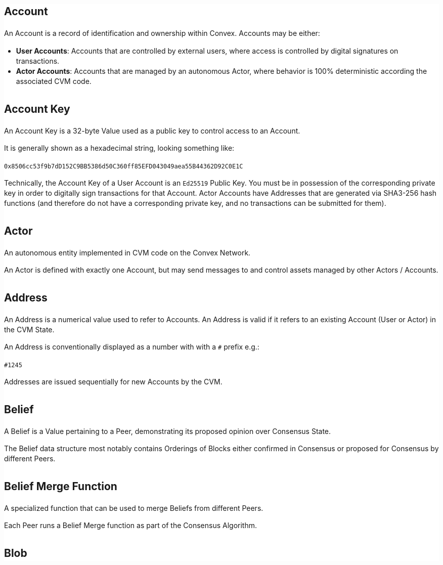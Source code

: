 ## Account

An Account is a record of identification and ownership within Convex. Accounts may be either:

* **User Accounts**: Accounts that are controlled by external users, where access is controlled by digital signatures on transactions.
* **Actor Accounts**: Accounts that are managed by an autonomous Actor, where behavior is 100% deterministic according the associated CVM code.

## Account Key

An Account Key is a 32-byte Value used as a public key to control access to an Account.

It is generally shown as a hexadecimal string, looking something like:

`0x8506cc53f9b7dD152C9BB5386d50C360ff85EFD043049aea55B44362D92C0E1C`

Technically, the Account Key of a User Account is an `Ed25519` Public Key. You must be in possession of the corresponding private key in order to digitally sign transactions for that Account. Actor Accounts have Addresses that are generated via SHA3-256 hash functions (and therefore do not have a corresponding private key, and no transactions can be submitted for them).

## Actor

An autonomous entity implemented in CVM code on the Convex Network.

An Actor is defined with exactly one Account, but may send messages to and control assets managed by other Actors / Accounts.

## Address

An Address is a numerical value used to refer to Accounts. An Address is valid if it refers to an existing Account (User or Actor) in the CVM State.

An Address is conventionally displayed as a number with with a `#` prefix e.g.:

`#1245`

Addresses are issued sequentially for new Accounts by the CVM.


## Belief

A Belief is a Value pertaining to a Peer, demonstrating its proposed opinion over Consensus State.

The Belief data structure most notably contains Orderings of Blocks either confirmed in Consensus or proposed for Consensus by different Peers.

## Belief Merge Function

A specialized function that can be used to merge Beliefs from different Peers.

Each Peer runs a Belief Merge function as part of the Consensus Algorithm.

## Blob

